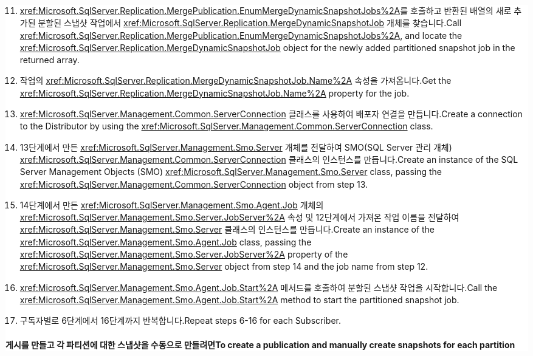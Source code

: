 11. <span data-ttu-id="c4772-300"><xref:Microsoft.SqlServer.Replication.MergePublication.EnumMergeDynamicSnapshotJobs%2A>를 호출하고 반환된 배열의 새로 추가된 분할된 스냅샷 작업에서 <xref:Microsoft.SqlServer.Replication.MergeDynamicSnapshotJob> 개체를 찾습니다.</span><span class="sxs-lookup"><span data-stu-id="c4772-300">Call <xref:Microsoft.SqlServer.Replication.MergePublication.EnumMergeDynamicSnapshotJobs%2A>, and locate the <xref:Microsoft.SqlServer.Replication.MergeDynamicSnapshotJob> object for the newly added partitioned snapshot job in the returned array.</span></span>  
  
12. <span data-ttu-id="c4772-301">작업의 <xref:Microsoft.SqlServer.Replication.MergeDynamicSnapshotJob.Name%2A> 속성을 가져옵니다.</span><span class="sxs-lookup"><span data-stu-id="c4772-301">Get the <xref:Microsoft.SqlServer.Replication.MergeDynamicSnapshotJob.Name%2A> property for the job.</span></span>  
  
13. <span data-ttu-id="c4772-302"><xref:Microsoft.SqlServer.Management.Common.ServerConnection> 클래스를 사용하여 배포자 연결을 만듭니다.</span><span class="sxs-lookup"><span data-stu-id="c4772-302">Create a connection to the Distributor by using the <xref:Microsoft.SqlServer.Management.Common.ServerConnection> class.</span></span>  
  
14. <span data-ttu-id="c4772-303">13단계에서 만든 <xref:Microsoft.SqlServer.Management.Smo.Server> 개체를 전달하여 SMO(SQL Server 관리 개체) <xref:Microsoft.SqlServer.Management.Common.ServerConnection> 클래스의 인스턴스를 만듭니다.</span><span class="sxs-lookup"><span data-stu-id="c4772-303">Create an instance of the SQL Server Management Objects (SMO) <xref:Microsoft.SqlServer.Management.Smo.Server> class, passing the <xref:Microsoft.SqlServer.Management.Common.ServerConnection> object from step 13.</span></span>  
  
15. <span data-ttu-id="c4772-304">14단계에서 만든 <xref:Microsoft.SqlServer.Management.Smo.Agent.Job> 개체의 <xref:Microsoft.SqlServer.Management.Smo.Server.JobServer%2A> 속성 및 12단계에서 가져온 작업 이름을 전달하여 <xref:Microsoft.SqlServer.Management.Smo.Server> 클래스의 인스턴스를 만듭니다.</span><span class="sxs-lookup"><span data-stu-id="c4772-304">Create an instance of the <xref:Microsoft.SqlServer.Management.Smo.Agent.Job> class, passing the <xref:Microsoft.SqlServer.Management.Smo.Server.JobServer%2A> property of the <xref:Microsoft.SqlServer.Management.Smo.Server> object from step 14 and the job name from step 12.</span></span>  
  
16. <span data-ttu-id="c4772-305"><xref:Microsoft.SqlServer.Management.Smo.Agent.Job.Start%2A> 메서드를 호출하여 분할된 스냅샷 작업을 시작합니다.</span><span class="sxs-lookup"><span data-stu-id="c4772-305">Call the <xref:Microsoft.SqlServer.Management.Smo.Agent.Job.Start%2A> method to start the partitioned snapshot job.</span></span>  
  
17. <span data-ttu-id="c4772-306">구독자별로 6단계에서 16단계까지 반복합니다.</span><span class="sxs-lookup"><span data-stu-id="c4772-306">Repeat steps 6-16 for each Subscriber.</span></span>  
  
#### <a name="to-create-a-publication-and-manually-create-snapshots-for-each-partition"></a><span data-ttu-id="c4772-307">게시를 만들고 각 파티션에 대한 스냅샷을 수동으로 만들려면</span><span class="sxs-lookup"><span data-stu-id="c4772-307">To create a publication and manually create snapshots for each partition</span></span>  
  
